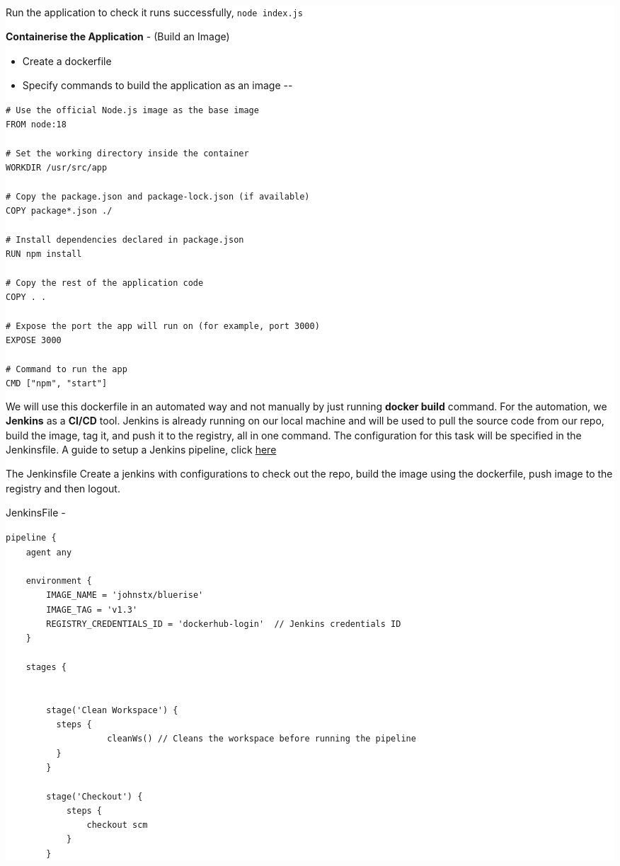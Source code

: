 Run the application to check it runs successfully, ```node index.js``` 

**Containerise the Application** - (Build an Image)
* Create a dockerfile 

* Specify  commands to build the application as an image --

``` 
# Use the official Node.js image as the base image
FROM node:18

# Set the working directory inside the container
WORKDIR /usr/src/app

# Copy the package.json and package-lock.json (if available)
COPY package*.json ./

# Install dependencies declared in package.json
RUN npm install 

# Copy the rest of the application code
COPY . .

# Expose the port the app will run on (for example, port 3000)
EXPOSE 3000

# Command to run the app
CMD ["npm", "start"]
```

We will use this dockerfile in an automated way and not manually by just running **docker build** command. For the automation, we **Jenkins** as a **CI/CD** tool. 
Jenkins is already running on our local machine and will be used to pull the source code from our repo, build the image, tag it, and push it to the registry, all in one command. The configuration for this task will be specified in the Jenkinsfile. A guide to setup a Jenkins pipeline, click [here]([Jenkins](https://www.jenkins.io/doc/book/pipeline/))

The Jenkinsfile
Create a jenkins with configurations to check out the repo, build the image using the dockerfile, push image to the registry and then logout.

JenkinsFile  -
```
pipeline {
    agent any

    environment {
        IMAGE_NAME = 'johnstx/bluerise'
        IMAGE_TAG = 'v1.3'
        REGISTRY_CREDENTIALS_ID = 'dockerhub-login'  // Jenkins credentials ID
    }

    stages {


        stage('Clean Workspace') {
          steps {
                    cleanWs() // Cleans the workspace before running the pipeline
          }
        }

        stage('Checkout') {
            steps {
                checkout scm
            }
        }

```